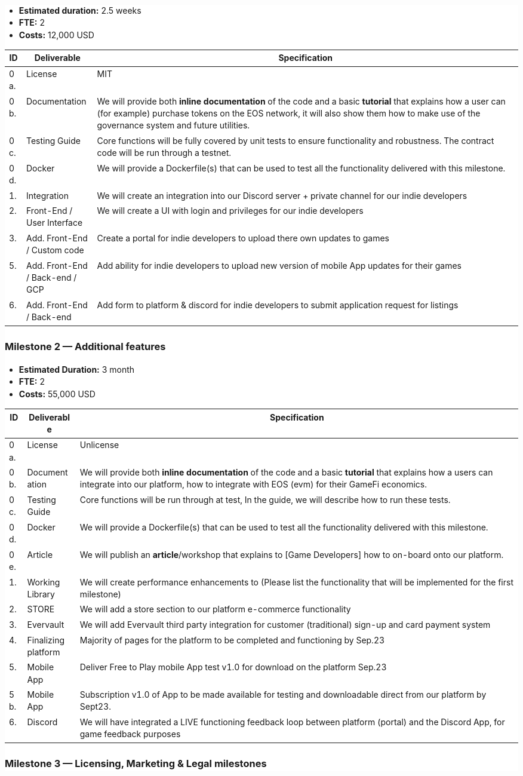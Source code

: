 - **Estimated duration:** 2.5 weeks
- **FTE:**  2
- **Costs:** 12,000 USD

| ID | Deliverable | Specification |
| ----- | ----------- | ------------- |
| 0a. | License | MIT |
| 0b. | Documentation | We will provide both **inline documentation** of the code and a basic **tutorial** that explains how a user can (for example) purchase tokens on the EOS network, it will also show them how to make use of the governance system and future utilities. |
| 0c. | Testing Guide | Core functions will be fully covered by unit tests to ensure functionality and robustness. The contract code will be run through a testnet. |
| 0d. | Docker | We will provide a Dockerfile(s) that can be used to test all the functionality delivered with this milestone. |
| 1. | Integration | We will create an integration into our Discord server + private channel for our indie developers |  
| 2. | Front-End / User Interface | We will create a UI with login and privileges for our indie developers |  
| 3. | Add. Front-End / Custom code |  Create a portal for indie developers to upload there own updates to games |
| 5. | Add. Front-End / Back-end / GCP | Add ability for indie developers to upload new version of mobile App updates for their games |  
| 6. | Add. Front-End / Back-end | Add form to platform & discord for indie developers to submit application request for listings |

### Milestone 2 — Additional features

- **Estimated Duration:** 3 month
- **FTE:**  2
- **Costs:** 55,000 USD

| ID | Deliverable | Specification |
| ----- | ----------- | ------------- |
| 0a. | License | Unlicense |
| 0b. | Documentation | We will provide both **inline documentation** of the code and a basic **tutorial** that explains how a users can integrate into our platform, how to integrate with EOS (evm) for their GameFi economics. |
| 0c. | Testing Guide | Core functions will be run through at test, In the guide, we will describe how to run these tests. |
| 0d. | Docker | We will provide a Dockerfile(s) that can be used to test all the functionality delivered with this milestone. |
| 0e. | Article | We will publish an **article**/workshop that explains to [Game Developers] how to on-board onto our platform. |
| 1. | Working Library | We will create performance enhancements to  (Please list the functionality that will be implemented for the first milestone) |  
| 2. | STORE | We will add a store section to our platform e-commerce functionality |  
| 3. | Evervault | We will add Evervault third party integration for customer (traditional) sign-up and card payment system | 
| 4. | Finalizing platform | Majority of pages for the platform to be completed and functioning by Sep.23 |
| 5. | Mobile App | Deliver Free to Play mobile App test v1.0 for download on the platform Sep.23 |
| 5b. | Mobile App | Subscription v1.0 of App to be made available for testing and downloadable direct from our platform by Sept23. |
| 6. | Discord | We will have integrated a LIVE functioning feedback loop between platform (portal) and the Discord App, for game feedback purposes |


### Milestone 3 — Licensing, Marketing & Legal milestones
